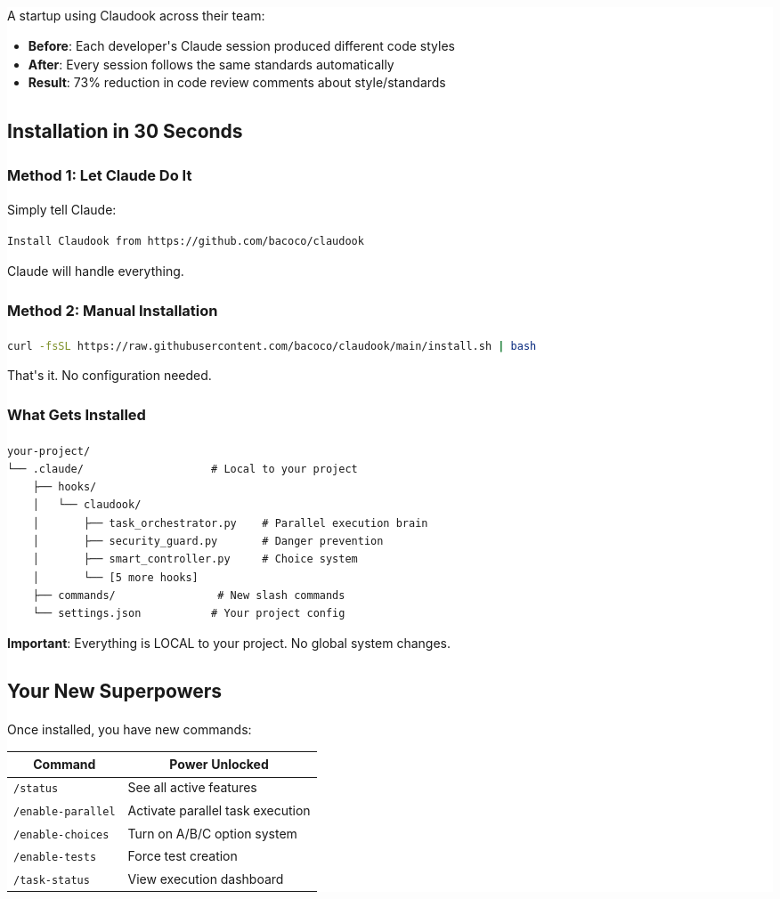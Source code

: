 A startup using Claudook across their team:
- **Before**: Each developer's Claude session produced different code styles
- **After**: Every session follows the same standards automatically
- **Result**: 73% reduction in code review comments about style/standards

## Installation in 30 Seconds

### Method 1: Let Claude Do It

Simply tell Claude:
```
Install Claudook from https://github.com/bacoco/claudook
```

Claude will handle everything.

### Method 2: Manual Installation

```bash
curl -fsSL https://raw.githubusercontent.com/bacoco/claudook/main/install.sh | bash
```

That's it. No configuration needed.

### What Gets Installed

```
your-project/
└── .claude/                    # Local to your project
    ├── hooks/
    │   └── claudook/
    │       ├── task_orchestrator.py    # Parallel execution brain
    │       ├── security_guard.py       # Danger prevention
    │       ├── smart_controller.py     # Choice system
    │       └── [5 more hooks]
    ├── commands/                # New slash commands
    └── settings.json           # Your project config
```

**Important**: Everything is LOCAL to your project. No global system changes.

## Your New Superpowers

Once installed, you have new commands:

| Command | Power Unlocked |
|---------|---------------|
| `/status` | See all active features |
| `/enable-parallel` | Activate parallel task execution |
| `/enable-choices` | Turn on A/B/C option system |
| `/enable-tests` | Force test creation |
| `/task-status` | View execution dashboard |
